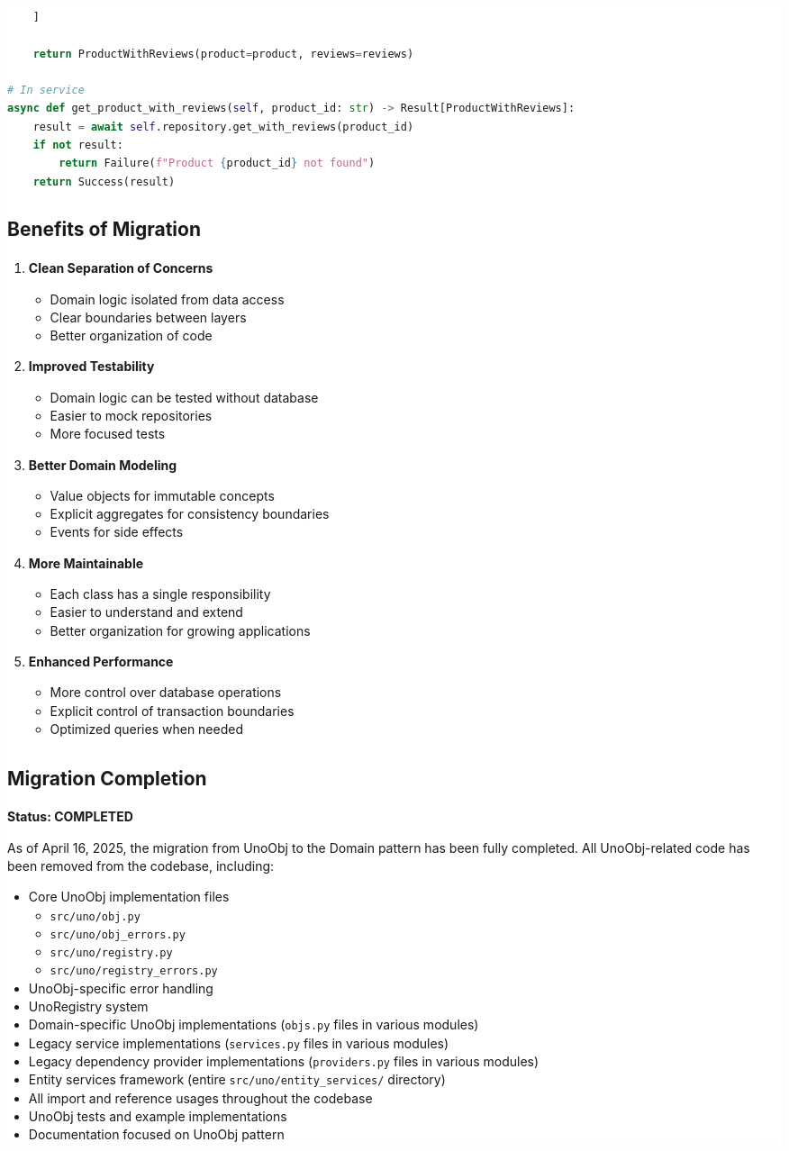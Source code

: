 ```python
    ]
    
    return ProductWithReviews(product=product, reviews=reviews)

# In service
async def get_product_with_reviews(self, product_id: str) -> Result[ProductWithReviews]:
    result = await self.repository.get_with_reviews(product_id)
    if not result:
        return Failure(f"Product {product_id} not found")
    return Success(result)
```

## Benefits of Migration

1. **Clean Separation of Concerns**
   - Domain logic isolated from data access
   - Clear boundaries between layers
   - Better organization of code

2. **Improved Testability**
   - Domain logic can be tested without database
   - Easier to mock repositories
   - More focused tests

3. **Better Domain Modeling**
   - Value objects for immutable concepts
   - Explicit aggregates for consistency boundaries
   - Events for side effects

4. **More Maintainable**
   - Each class has a single responsibility
   - Easier to understand and extend
   - Better organization for growing applications

5. **Enhanced Performance**
   - More control over database operations
   - Explicit control of transaction boundaries
   - Optimized queries when needed

## Migration Completion

**Status: COMPLETED**

As of April 16, 2025, the migration from UnoObj to the Domain pattern has been fully completed. All UnoObj-related code has been removed from the codebase, including:

- Core UnoObj implementation files
  - `src/uno/obj.py`
  - `src/uno/obj_errors.py`
  - `src/uno/registry.py`
  - `src/uno/registry_errors.py`
- UnoObj-specific error handling
- UnoRegistry system 
- Domain-specific UnoObj implementations (`objs.py` files in various modules)
- Legacy service implementations (`services.py` files in various modules)
- Legacy dependency provider implementations (`providers.py` files in various modules)
- Entity services framework (entire `src/uno/entity_services/` directory)
- All import and reference usages throughout the codebase
- UnoObj tests and example implementations
- Documentation focused on UnoObj pattern
